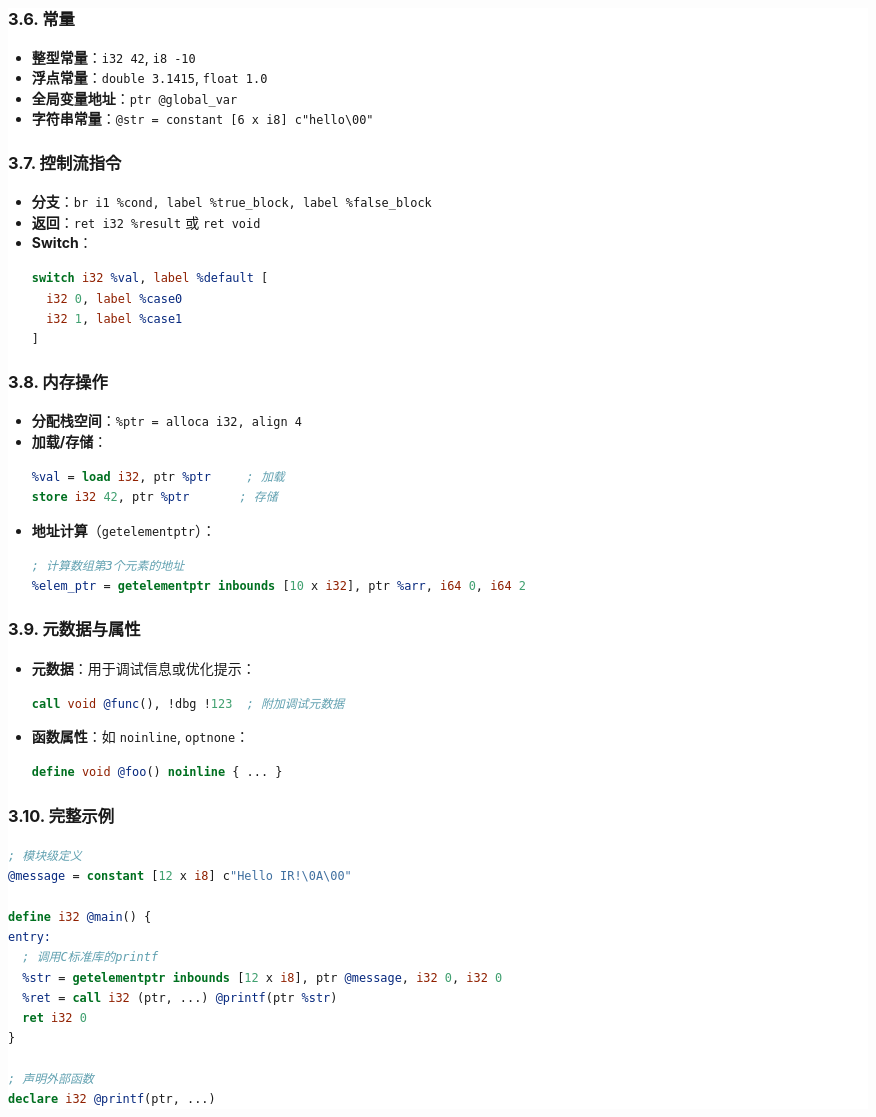 ### 3.6. 常量
- **整型常量**：`i32 42`, `i8 -10`
- **浮点常量**：`double 3.1415`, `float 1.0`
- **全局变量地址**：`ptr @global_var`
- **字符串常量**：`@str = constant [6 x i8] c"hello\00"`

### 3.7. 控制流指令
- **分支**：`br i1 %cond, label %true_block, label %false_block`
- **返回**：`ret i32 %result` 或 `ret void`
- **Switch**：
  ```llvm
  switch i32 %val, label %default [
    i32 0, label %case0
    i32 1, label %case1
  ]
  ```

### 3.8. 内存操作
- **分配栈空间**：`%ptr = alloca i32, align 4`
- **加载/存储**：
  ```llvm
  %val = load i32, ptr %ptr     ; 加载
  store i32 42, ptr %ptr       ; 存储
  ```
- **地址计算**（`getelementptr`）：
  ```llvm
  ; 计算数组第3个元素的地址
  %elem_ptr = getelementptr inbounds [10 x i32], ptr %arr, i64 0, i64 2
  ```


### 3.9. 元数据与属性
- **元数据**：用于调试信息或优化提示：
  ```llvm
  call void @func(), !dbg !123  ; 附加调试元数据
  ```
- **函数属性**：如 `noinline`, `optnone`：
  ```llvm
  define void @foo() noinline { ... }
  ```

### 3.10. 完整示例
```llvm
; 模块级定义
@message = constant [12 x i8] c"Hello IR!\0A\00"

define i32 @main() {
entry:
  ; 调用C标准库的printf
  %str = getelementptr inbounds [12 x i8], ptr @message, i32 0, i32 0
  %ret = call i32 (ptr, ...) @printf(ptr %str)
  ret i32 0
}

; 声明外部函数
declare i32 @printf(ptr, ...)
```
